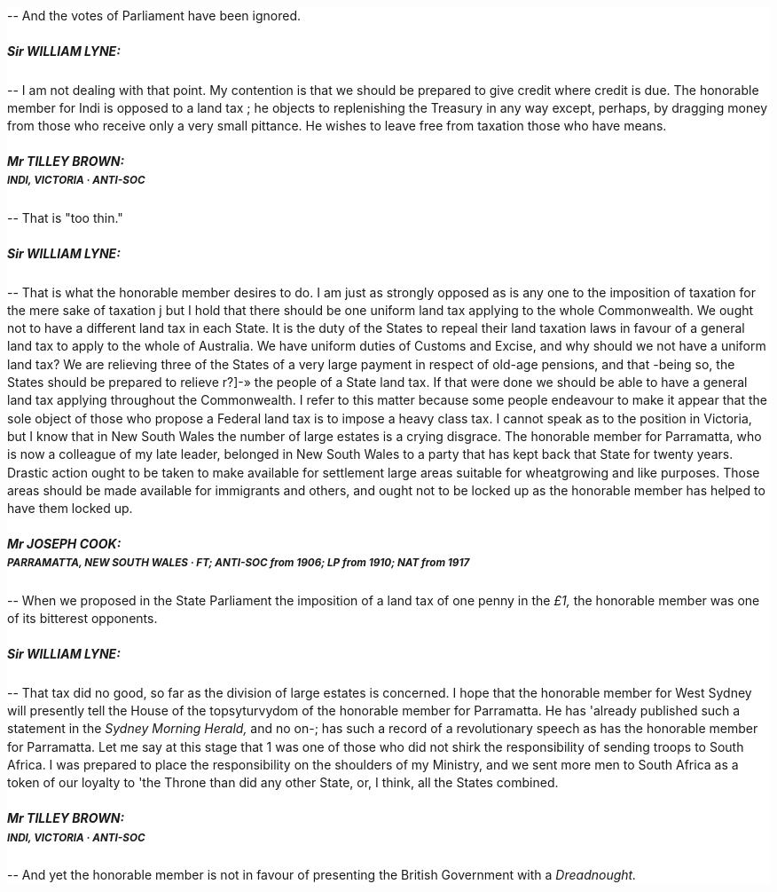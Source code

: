 --  And the votes of Parliament have been ignored. 

##### Sir WILLIAM LYNE:

-- I am not dealing with that point. My contention is that we should be prepared to give credit where credit is due. The honorable member for Indi is opposed to a land tax ; he objects to replenishing the Treasury in any way except, perhaps, by dragging money from those who receive only a very small pittance. He wishes to leave free from taxation those who have means. 

##### Mr TILLEY BROWN:<br><small class="text-muted">INDI, VICTORIA &middot; ANTI-SOC</small>

--  That is "too thin." 

##### Sir WILLIAM LYNE:

-- That is what the honorable member desires to do. I am just as strongly opposed as is any one to the imposition of taxation for the mere sake of taxation j but I hold that there should be one uniform land tax applying to the whole Commonwealth. We ought not to have a different land tax in each State. It is the duty of the States to repeal their land taxation laws in favour of a general land tax to apply to the whole of Australia. We have uniform duties of Customs and Excise, and why should we not have a uniform land tax? We are relieving three of the States of a very large payment in respect of old-age pensions, and that -being so, the States should be prepared to relieve  r?]-»   the people of a State land tax. If that were done we should be able to have a general land tax applying throughout the Commonwealth. I refer to this matter because some people endeavour to make it appear that the sole object of those who propose a Federal land tax is to impose a heavy class tax. I cannot speak as to the position in Victoria, but I know that in New South Wales the number of large estates is a crying disgrace. The honorable member for Parramatta, who is now a colleague of my late leader, belonged in New South Wales to a party that has kept back that State for twenty years. Drastic action ought to be taken to make available for settlement large areas suitable for wheatgrowing and like purposes. Those areas should be made available for immigrants and others, and ought not to be locked up as the honorable member has helped to have them locked up. 

##### Mr JOSEPH COOK:<br><small class="text-muted">PARRAMATTA, NEW SOUTH WALES &middot; FT; ANTI-SOC from 1906; LP from 1910; NAT from 1917</small>

--  When we proposed in the State Parliament the imposition of a land tax of one penny in the  *£1,*  the honorable member was one of its bitterest opponents. 

##### Sir WILLIAM LYNE:

-- That tax did no good, so far as the division of large estates is concerned. I hope that the honorable member for West Sydney will presently tell the House of the topsyturvydom of the honorable member for Parramatta. He has 'already published such a statement in the  *Sydney Morning Herald,*  and no on-; has such a record of a revolutionary speech as has the honorable member for Parramatta. Let me say at this stage that 1 was one of those who did not shirk the responsibility of sending troops to South Africa. I was prepared to place the responsibility on the shoulders of my Ministry, and we sent more men to South Africa as a token of our loyalty to 'the Throne than did any other State, or, I think, all the States combined. 

##### Mr TILLEY BROWN:<br><small class="text-muted">INDI, VICTORIA &middot; ANTI-SOC</small>

--  And yet the honorable member is not in favour of presenting the British Government with a  *Dreadnought.* 
